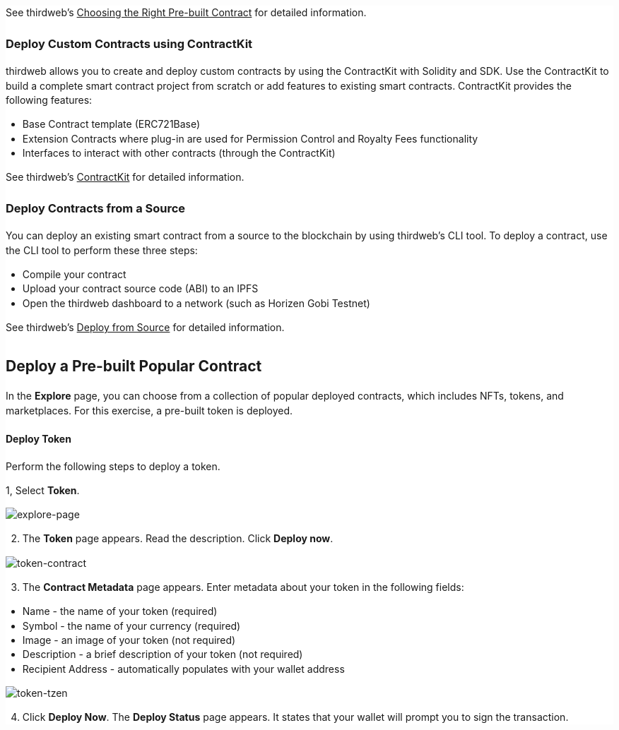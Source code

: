 See thirdweb’s [Choosing the Right Pre-built Contract](https://portal.thirdweb.com/pre-built-contracts) for detailed information. 

### Deploy Custom Contracts using ContractKit

thirdweb allows you to create and deploy custom contracts by using the ContractKit with Solidity and SDK. Use the ContractKit to build a complete smart contract project from scratch or add features to existing smart contracts. ContractKit provides the following features:

* Base Contract template (ERC721Base) 
* Extension Contracts where plug-in are used for Permission Control and Royalty Fees functionality
* Interfaces to interact with other contracts (through the ContractKit)

See thirdweb’s [ContractKit](https://portal.thirdweb.com/contractkit) for detailed information. 

### Deploy Contracts from a Source
You can deploy an existing smart contract from a source to the blockchain by using thirdweb’s CLI tool. To deploy a contract, use the CLI tool to perform these three steps:


* Compile your contract
* Upload your contract source code (ABI) to an IPFS
* Open the thirdweb dashboard to a network (such as Horizen Gobi Testnet)

See thirdweb’s [Deploy from Source](https://portal.thirdweb.com/getting-started/contracts#deploy-contract-section) for detailed information.

## Deploy a Pre-built Popular Contract
In the **Explore** page, you can choose from a collection of popular deployed contracts, which includes NFTs, tokens, and marketplaces. For this exercise, a pre-built token is deployed.


#### Deploy Token
Perform the following steps to deploy a token. 

1, Select **Token**.

![explore-page](/img/docs/integrations/thirdweb-explore.png)

2. The **Token** page appears. Read the description. Click **Deploy now**.

![token-contract](/img/docs/integrations/thirdweb-token-contract.png)

3. The **Contract Metadata** page appears. Enter metadata about your token in the following fields:

* Name - the name of your token (required)
* Symbol - the name of your currency  (required)
* Image - an image of your token  (not required)
* Description - a brief description of your token (not required)
* Recipient Address - automatically populates with your wallet address

![token-tzen](/img/docs/integrations/thirdweb-token-tzen.png)

4. Click **Deploy Now**. The **Deploy Status** page appears. It states that your wallet will prompt you to sign the transaction.
